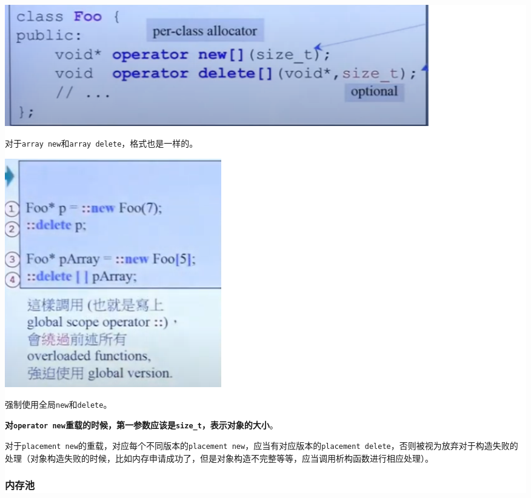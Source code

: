 ![image-20240204205046310](/../../图片/image-20240204205046310.png)

对于`array new`和`array delete`，格式也是一样的。

![image-20240204205452235](/../../图片/image-20240204205452235.png)

强制使用全局`new`和`delete`。

**对`operator new`重载的时候，第一参数应该是`size_t`，表示对象的大小**。

对于`placement new`的重载，对应每个不同版本的`placement new`，应当有对应版本的`placement delete`，否则被视为放弃对于构造失败的处理（对象构造失败的时候，比如内存申请成功了，但是对象构造不完整等等，应当调用析构函数进行相应处理）。

### 内存池
